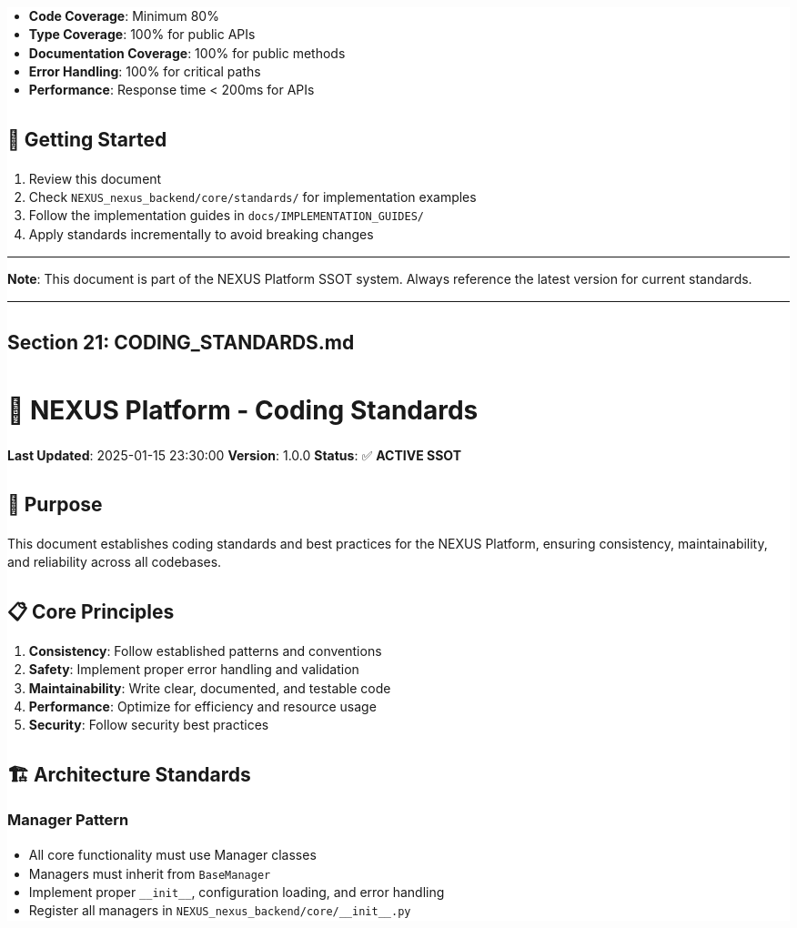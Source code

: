 - **Code Coverage**: Minimum 80%
- **Type Coverage**: 100% for public APIs
- **Documentation Coverage**: 100% for public methods
- **Error Handling**: 100% for critical paths
- **Performance**: Response time < 200ms for APIs

## 🚀 **Getting Started**

1. Review this document
2. Check `NEXUS_nexus_backend/core/standards/` for implementation examples
3. Follow the implementation guides in `docs/IMPLEMENTATION_GUIDES/`
4. Apply standards incrementally to avoid breaking changes

---

**Note**: This document is part of the NEXUS Platform SSOT system. Always reference the latest version for current standards.

---

## Section 21: CODING_STANDARDS.md

# 🎯 NEXUS Platform - Coding Standards

**Last Updated**: 2025-01-15 23:30:00
**Version**: 1.0.0
**Status**: ✅ **ACTIVE SSOT**

## 🎯 **Purpose**

This document establishes coding standards and best practices for the NEXUS Platform, ensuring consistency, maintainability, and reliability across all codebases.

## 📋 **Core Principles**

1. **Consistency**: Follow established patterns and conventions
2. **Safety**: Implement proper error handling and validation
3. **Maintainability**: Write clear, documented, and testable code
4. **Performance**: Optimize for efficiency and resource usage
5. **Security**: Follow security best practices

## 🏗️ **Architecture Standards**

### **Manager Pattern**

- All core functionality must use Manager classes
- Managers must inherit from `BaseManager`
- Implement proper `__init__`, configuration loading, and error handling
- Register all managers in `NEXUS_nexus_backend/core/__init__.py`
